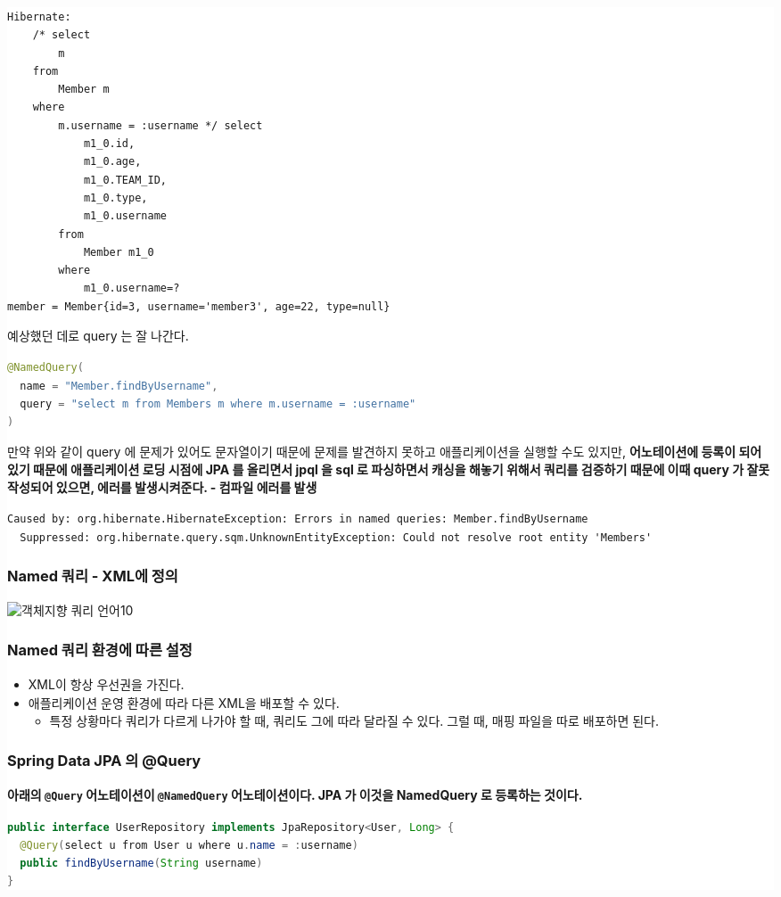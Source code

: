 ```
Hibernate: 
    /* select
        m 
    from
        Member m 
    where
        m.username = :username */ select
            m1_0.id,
            m1_0.age,
            m1_0.TEAM_ID,
            m1_0.type,
            m1_0.username 
        from
            Member m1_0 
        where
            m1_0.username=?
member = Member{id=3, username='member3', age=22, type=null}
```

예상했던 데로 query 는 잘 나간다.

```java
@NamedQuery(
  name = "Member.findByUsername",
  query = "select m from Members m where m.username = :username"
)
```

만약 위와 같이 query 에 문제가 있어도 문자열이기 때문에 문제를 발견하지 못하고 애플리케이션을 실행할 수도 있지만, **어노테이션에 등록이 되어 있기 때문에 애플리케이션 로딩 시점에 JPA 를 올리면서 jpql 을 sql 로 파싱하면서 캐싱을 해놓기 위해서 쿼리를 검증하기 때문에 이때 query 가 잘못 작성되어 있으면, 에러를 발생시켜준다. - 컴파일 에러를 발생**

```
Caused by: org.hibernate.HibernateException: Errors in named queries: Member.findByUsername
  Suppressed: org.hibernate.query.sqm.UnknownEntityException: Could not resolve root entity 'Members'
```

### Named 쿼리 - XML에 정의

![객체지향 쿼리 언어10](https://github.com/LeeHyungGeol/Programmers_CodingTestPractice/assets/56071088/c85bc0ab-2c57-46f7-9250-8771a5a80c08)

### Named 쿼리 환경에 따른 설정

- XML이 항상 우선권을 가진다.
- 애플리케이션 운영 환경에 따라 다른 XML을 배포할 수 있다.
  - 특정 상황마다 쿼리가 다르게 나가야 할 때, 쿼리도 그에 따라 달라질 수 있다. 그럴 때, 매핑 파일을 따로 배포하면 된다.

### Spring Data JPA 의 @Query

**아래의 `@Query` 어노테이션이 `@NamedQuery` 어노테이션이다. JPA 가 이것을 NamedQuery 로 등록하는 것이다.**

```java
public interface UserRepository implements JpaRepository<User, Long> {
  @Query(select u from User u where u.name = :username)
  public findByUsername(String username)
}
```
